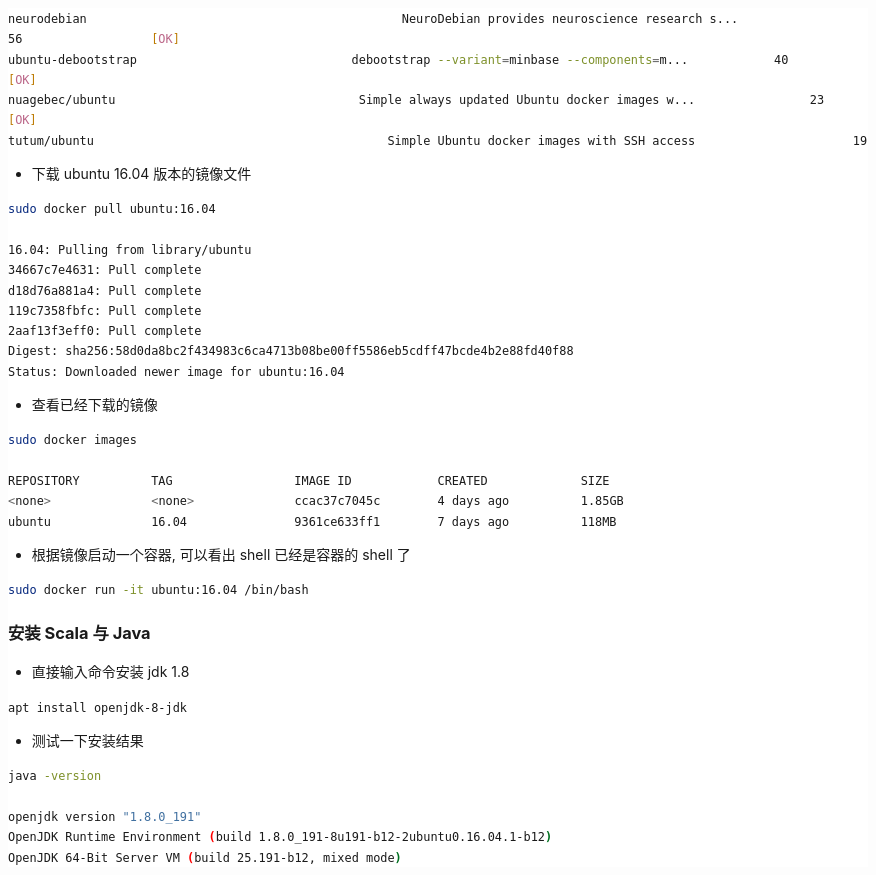 ```bash
neurodebian                                            NeuroDebian provides neuroscience research s...                   56                  [OK]
ubuntu-debootstrap                              debootstrap --variant=minbase --components=m...            40                   [OK]
nuagebec/ubuntu                                  Simple always updated Ubuntu docker images w...                23                                               [OK]
tutum/ubuntu                                         Simple Ubuntu docker images with SSH access                      19
```

- 下载 ubuntu 16.04 版本的镜像文件

```bash
sudo docker pull ubuntu:16.04

16.04: Pulling from library/ubuntu
34667c7e4631: Pull complete
d18d76a881a4: Pull complete
119c7358fbfc: Pull complete
2aaf13f3eff0: Pull complete
Digest: sha256:58d0da8bc2f434983c6ca4713b08be00ff5586eb5cdff47bcde4b2e88fd40f88
Status: Downloaded newer image for ubuntu:16.04
```

- 查看已经下载的镜像

```bash
sudo docker images

REPOSITORY          TAG                 IMAGE ID            CREATED             SIZE
<none>              <none>              ccac37c7045c        4 days ago          1.85GB
ubuntu              16.04               9361ce633ff1        7 days ago          118MB
```

- 根据镜像启动一个容器, 可以看出 shell 已经是容器的 shell 了

```bash
sudo docker run -it ubuntu:16.04 /bin/bash
```

###  安装 Scala 与 Java

- 直接输入命令安装 jdk 1.8

```bash
apt install openjdk-8-jdk
```

- 测试一下安装结果

```bash
java -version

openjdk version "1.8.0_191"
OpenJDK Runtime Environment (build 1.8.0_191-8u191-b12-2ubuntu0.16.04.1-b12)
OpenJDK 64-Bit Server VM (build 25.191-b12, mixed mode)
```
